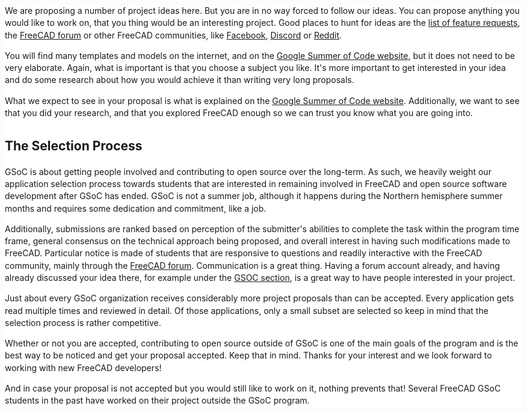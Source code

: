 We are proposing a number of project ideas here. But you are in no way forced
to follow our ideas. You can propose anything you would like to work on, that
you thing would be an interesting project. Good places to hunt for ideas are
the [list of feature
requests](https://github.com/FreeCAD/FreeCAD/issues?q=is%3Aopen+is%3Aissue+label%3AFeature),
the [FreeCAD forum](https://forum.freecad.org) or other FreeCAD communities,
like [Facebook](https://www.facebook.com/FreeCAD),
[Discord](https://discord.com/invite/w2cTKGzccC) or
[Reddit](https://www.reddit.com/r/freecad).

You will find many templates and models on the internet, and on the [Google
Summer of Code website](https://summerofcode.withgoogle.com/), but it does not
need to be very elaborate. Again, what is important is that you choose a
subject you like. It's more important to get interested in your idea and do
some research about how you would achieve it than writing very long proposals.

What we expect to see in your proposal is what is explained on the [Google
Summer of Code website](https://summerofcode.withgoogle.com/). Additionally,
we want to see that you did your research, and that you explored FreeCAD
enough so we can trust you know what you are going into.

## The Selection Process

GSoC is about getting people involved and contributing to open source over the
long-term. As such, we heavily weight our application selection process
towards students that are interested in remaining involved in FreeCAD and open
source software development after GSoC has ended. GSoC is not a summer job,
although it happens during the Northern hemisphere summer months and requires
some dedication and commitment, like a job.

Additionally, submissions are ranked based on perception of the submitter's
abilities to complete the task within the program time frame, general
consensus on the technical approach being proposed, and overall interest in
having such modifications made to FreeCAD. Particular notice is made of
students that are responsive to questions and readily interactive with the
FreeCAD community, mainly through the [FreeCAD
forum](https://forum.freecad.org). Communication is a great thing. Having a
forum account already, and having already discussed your idea there, for
example under the [GSOC
section](https://forum.freecad.org/viewforum.php?f=46&sid=c47dc0459f8be0c52e072a8de66c8738),
is a great way to have people interested in your project.

Just about every GSoC organization receives considerably more project
proposals than can be accepted. Every application gets read multiple times and
reviewed in detail. Of those applications, only a small subset are selected so
keep in mind that the selection process is rather competitive.

Whether or not you are accepted, contributing to open source outside of GSoC
is one of the main goals of the program and is the best way to be noticed and
get your proposal accepted. Keep that in mind. Thanks for your interest and we
look forward to working with new FreeCAD developers!

And in case your proposal is not accepted but you would still like to work on
it, nothing prevents that! Several FreeCAD GSoC students in the past have
worked on their project outside the GSoC program.
